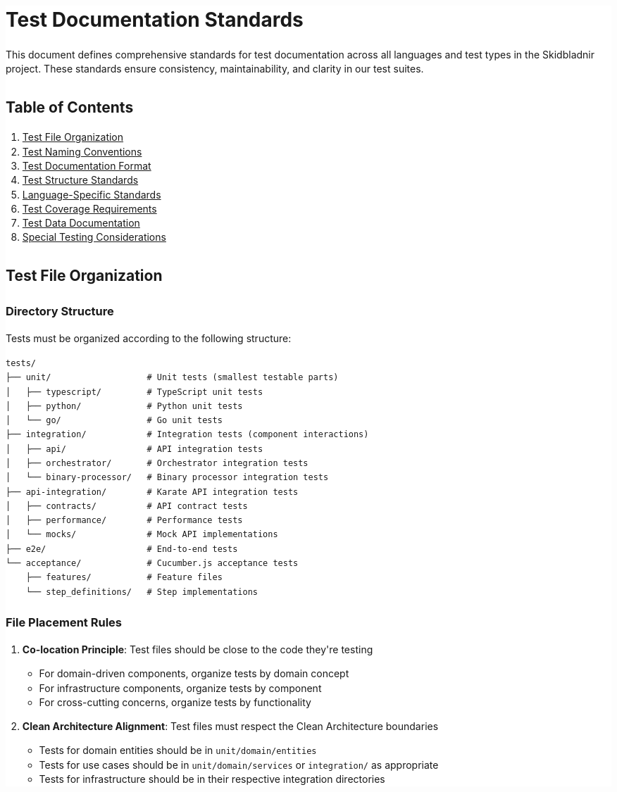 # Test Documentation Standards

This document defines comprehensive standards for test documentation across all languages and test types in the Skidbladnir project. These standards ensure consistency, maintainability, and clarity in our test suites.

## Table of Contents

1. [Test File Organization](#test-file-organization)
2. [Test Naming Conventions](#test-naming-conventions)
3. [Test Documentation Format](#test-documentation-format)
4. [Test Structure Standards](#test-structure-standards)
5. [Language-Specific Standards](#language-specific-standards)
6. [Test Coverage Requirements](#test-coverage-requirements)
7. [Test Data Documentation](#test-data-documentation)
8. [Special Testing Considerations](#special-testing-considerations)

## Test File Organization

### Directory Structure

Tests must be organized according to the following structure:

```
tests/
├── unit/                   # Unit tests (smallest testable parts)
│   ├── typescript/         # TypeScript unit tests
│   ├── python/             # Python unit tests
│   └── go/                 # Go unit tests
├── integration/            # Integration tests (component interactions)
│   ├── api/                # API integration tests
│   ├── orchestrator/       # Orchestrator integration tests
│   └── binary-processor/   # Binary processor integration tests
├── api-integration/        # Karate API integration tests
│   ├── contracts/          # API contract tests
│   ├── performance/        # Performance tests
│   └── mocks/              # Mock API implementations
├── e2e/                    # End-to-end tests
└── acceptance/             # Cucumber.js acceptance tests
    ├── features/           # Feature files
    └── step_definitions/   # Step implementations
```

### File Placement Rules

1. **Co-location Principle**: Test files should be close to the code they're testing
   - For domain-driven components, organize tests by domain concept
   - For infrastructure components, organize tests by component
   - For cross-cutting concerns, organize tests by functionality

2. **Clean Architecture Alignment**: Test files must respect the Clean Architecture boundaries
   - Tests for domain entities should be in `unit/domain/entities`
   - Tests for use cases should be in `unit/domain/services` or `integration/` as appropriate
   - Tests for infrastructure should be in their respective integration directories

